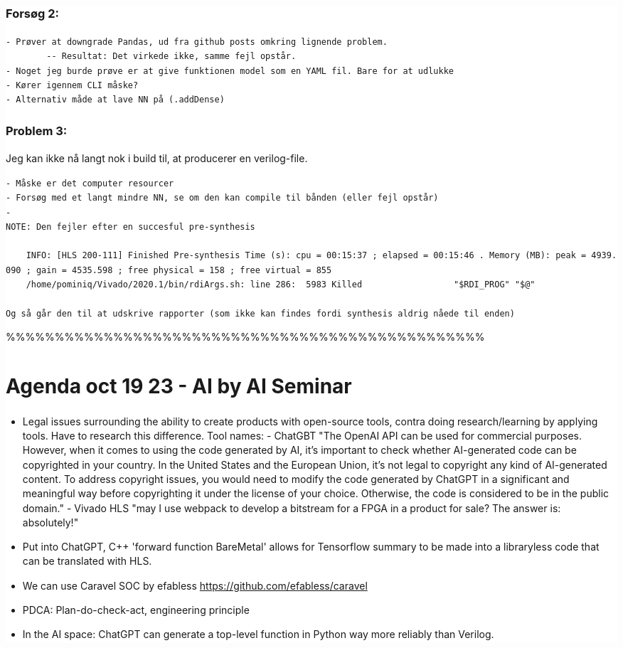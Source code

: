 ### Forsøg 2:
    - Prøver at downgrade Pandas, ud fra github posts omkring lignende problem.
            -- Resultat: Det virkede ikke, samme fejl opstår.
    - Noget jeg burde prøve er at give funktionen model som en YAML fil. Bare for at udlukke
    - Kører igennem CLI måske?
    - Alternativ måde at lave NN på (.addDense)

### Problem 3:
Jeg kan ikke nå langt nok i build til, at producerer en verilog-file. 

    - Måske er det computer resourcer
    - Forsøg med et langt mindre NN, se om den kan compile til bånden (eller fejl opstår)
    - 
    NOTE: Den fejler efter en succesful pre-synthesis

        INFO: [HLS 200-111] Finished Pre-synthesis Time (s): cpu = 00:15:37 ; elapsed = 00:15:46 . Memory (MB): peak = 4939.090 ; gain = 4535.598 ; free physical = 158 ; free virtual = 855
        /home/pominiq/Vivado/2020.1/bin/rdiArgs.sh: line 286:  5983 Killed                  "$RDI_PROG" "$@"
    
    Og så går den til at udskrive rapporter (som ikke kan findes fordi synthesis aldrig nåede til enden)





%%%%%%%%%%%%%%%%%%%%%%%%%%%%%%%%%%%%%%%%%%%%%%%%%
# Agenda oct 19 23 - AI by AI Seminar

- Legal issues surrounding the ability to create products with open-source tools, contra doing research/learning by applying tools. Have to research this difference.
    Tool names:
        - ChatGBT
            "The OpenAI API can be used for commercial purposes. However, when it comes to using the code generated by AI, it’s important to check whether AI-generated code can be copyrighted in your country. In the United States and the European Union, it’s not legal to copyright any kind of AI-generated content. To address copyright issues, you would need to modify the code generated by ChatGPT in a significant and meaningful way before copyrighting it under the license of your choice. Otherwise, the code is considered to be in the public domain."
        - Vivado HLS
            "may I use webpack to develop a bitstream for a FPGA in a product for sale?  The answer is: absolutely!"
    

- Put into ChatGPT, C++ 'forward function BareMetal' allows for Tensorflow summary to be made into a libraryless code that can be translated with HLS.

- We can use Caravel SOC by efabless https://github.com/efabless/caravel

- PDCA: Plan-do-check-act, engineering principle
 
- In the AI space: ChatGPT can generate a top-level function in Python way more reliably than Verilog.
